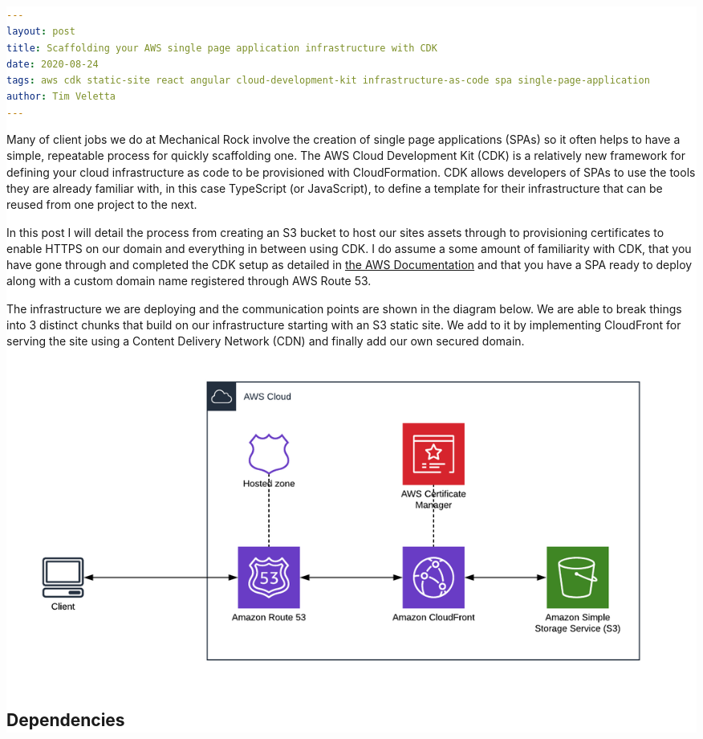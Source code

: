 ```yaml
---
layout: post
title: Scaffolding your AWS single page application infrastructure with CDK
date: 2020-08-24
tags: aws cdk static-site react angular cloud-development-kit infrastructure-as-code spa single-page-application
author: Tim Veletta
---
```


Many of client jobs we do at Mechanical Rock involve the creation of single page applications (SPAs) so it often helps to have a simple, repeatable process for quickly scaffolding one. The AWS Cloud Development Kit (CDK) is a relatively new framework for defining your cloud infrastructure as code to be provisioned with CloudFormation. CDK allows developers of SPAs to use the tools they are already familiar with, in this case TypeScript (or JavaScript), to define a template for their infrastructure that can be reused from one project to the next.

In this post I will detail the process from creating an S3 bucket to host our sites assets through to provisioning certificates to enable HTTPS on our domain and everything in between using CDK. I do assume a some amount of familiarity with CDK, that you have gone through and completed the CDK setup as detailed in [the AWS Documentation](https://docs.aws.amazon.com/cdk/latest/guide/getting_started.html) and that you have a SPA ready to deploy along with a custom domain name registered through AWS Route 53.

The infrastructure we are deploying and the communication points are shown in the diagram below. We are able to break things into 3 distinct chunks that build on our infrastructure starting with an S3 static site. We add to it by implementing CloudFront for serving the site using a Content Delivery Network (CDN) and finally add our own secured domain.

![CDK Hosting Infrastructure](/img/blog/cdk-static-site/cdk-hosting-infrastructure.png)

## Dependencies

